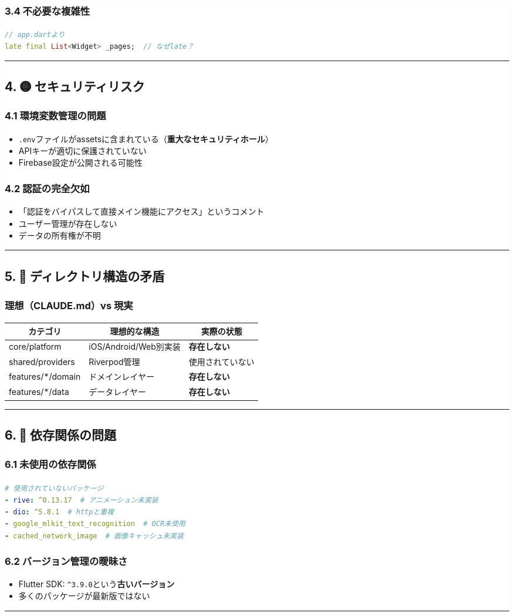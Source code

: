 ### 3.4 不必要な複雑性
```dart
// app.dartより
late final List<Widget> _pages;  // なぜlate？
```

---

## 4. 🟡 **セキュリティリスク**

### 4.1 環境変数管理の問題
- `.env`ファイルがassetsに含まれている（**重大なセキュリティホール**）
- APIキーが適切に保護されていない
- Firebase設定が公開される可能性

### 4.2 認証の完全欠如
- 「認証をバイパスして直接メイン機能にアクセス」というコメント
- ユーザー管理が存在しない
- データの所有権が不明

---

## 5. 📁 **ディレクトリ構造の矛盾**

### 理想（CLAUDE.md）vs 現実

| カテゴリ | 理想的な構造 | 実際の状態 |
|---------|------------|-----------|
| core/platform | iOS/Android/Web別実装 | **存在しない** |
| shared/providers | Riverpod管理 | 使用されていない |
| features/*/domain | ドメインレイヤー | **存在しない** |
| features/*/data | データレイヤー | **存在しない** |

---

## 6. 🔧 **依存関係の問題**

### 6.1 未使用の依存関係
```yaml
# 使用されていないパッケージ
- rive: ^0.13.17  # アニメーション未実装
- dio: ^5.8.1  # httpと重複
- google_mlkit_text_recognition  # OCR未使用
- cached_network_image  # 画像キャッシュ未実装
```

### 6.2 バージョン管理の曖昧さ
- Flutter SDK: `^3.9.0`という**古いバージョン**
- 多くのパッケージが最新版ではない

---